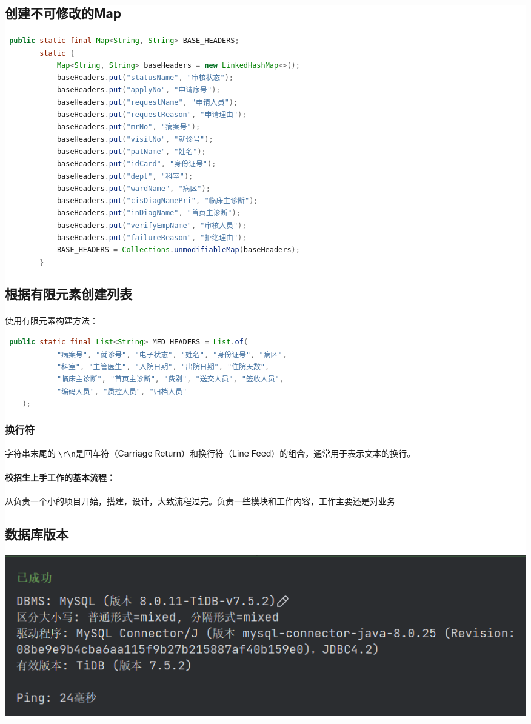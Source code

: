 ## 创建不可修改的Map

```java
 public static final Map<String, String> BASE_HEADERS;
        static {
            Map<String, String> baseHeaders = new LinkedHashMap<>();
            baseHeaders.put("statusName", "审核状态");
            baseHeaders.put("applyNo", "申请序号");
            baseHeaders.put("requestName", "申请人员");
            baseHeaders.put("requestReason", "申请理由");
            baseHeaders.put("mrNo", "病案号");
            baseHeaders.put("visitNo", "就诊号");
            baseHeaders.put("patName", "姓名");
            baseHeaders.put("idCard", "身份证号");
            baseHeaders.put("dept", "科室");
            baseHeaders.put("wardName", "病区");
            baseHeaders.put("cisDiagNamePri", "临床主诊断");
            baseHeaders.put("inDiagName", "首页主诊断");
            baseHeaders.put("verifyEmpName", "审核人员");
            baseHeaders.put("failureReason", "拒绝理由");
            BASE_HEADERS = Collections.unmodifiableMap(baseHeaders);
        }
```

## 根据有限元素创建列表

使用有限元素构建方法：

```java
 public static final List<String> MED_HEADERS = List.of(
            "病案号", "就诊号", "电子状态", "姓名", "身份证号", "病区",
            "科室", "主管医生", "入院日期", "出院日期", "住院天数",
            "临床主诊断", "首页主诊断", "费别", "送交人员", "签收人员",
            "编码人员", "质控人员", "归档人员"
    );
```

### 换行符

字符串末尾的 `\r\n`是回车符（Carriage Return）和换行符（Line Feed）的组合，通常用于表示文本的换行。

#### 校招生上手工作的基本流程：

从负责一个小的项目开始，搭建，设计，大致流程过完。负责一些模块和工作内容，工作主要还是对业务

## 数据库版本

![1730342440379](image/开发规范和知识文档/1730342440379.png)
